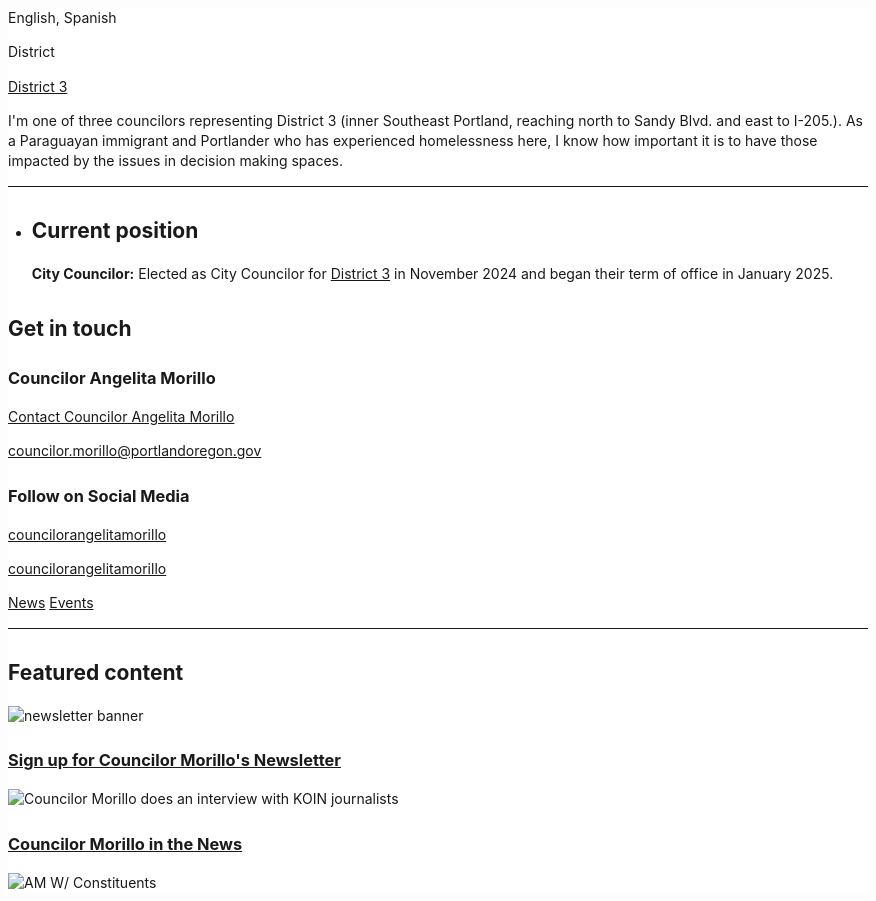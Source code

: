 English, Spanish

District

[District 3](https://www.portland.gov/council/districts/3)

I'm one of three councilors representing District 3 (inner Southeast Portland, reaching north to Sandy Blvd. and east to I-205.). As a Paraguayan immigrant and Portlander who has experienced homelessness here, I know how important it is to have those impacted by the issues in decision making spaces.

* * *

- ## Current position
  
  **City Councilor:** Elected as City Councilor for [District 3](https://www.portland.gov/council/districts/3) in November 2024 and began their term of office in January 2025.

## Get in touch

### Councilor Angelita Morillo

[Contact Councilor Angelita Morillo](https://www.portland.gov/help/contact-elected-official?request_purpose=Provide%20comment%20or%20feedback%20to%20a%20specific%20elected%20official&request_recipient=Councilor%20Angelita%20Morillo)

[councilor.morillo@portlandoregon.gov](mailto:councilor.morillo@portlandoregon.gov)

### Follow on Social Media

[councilorangelitamorillo](https://www.instagram.com/councilorangelitamorillo)

[councilorangelitamorillo](https://bsky.app/profile/councilormorillo.bsky.social)

[News](https://www.portland.gov/council/districts/3/angelita-morillo/news) [Events](https://www.portland.gov/council/districts/3/angelita-morillo/events)

* * *

## Featured content

![newsletter banner](https://www.portland.gov/sites/default/files/styles/2_1_600w/public/2025/GovDelivery-sign-up-banner-9_0.png?itok=k2_0ZcUf)

### [Sign up for Councilor Morillo's Newsletter](https://www.portland.gov/council/districts/3/angelita-morillo/newsletter)

![Councilor Morillo does an interview with KOIN journalists](https://www.portland.gov/sites/default/files/styles/2_1_600w/public/2025/B768A550-EA5F-450A-9E4F-EF88C23807E7.jpg?h=d6eaebd8&itok=h7LveKFN)

### [Councilor Morillo in the News](https://www.portland.gov/council/districts/3/angelita-morillo/morillo-news)

![AM W/ Constituents](https://www.portland.gov/sites/default/files/styles/2_1_600w/public/2025/Morillo-w.constituents.jpg?itok=y7ZBGb7q)
